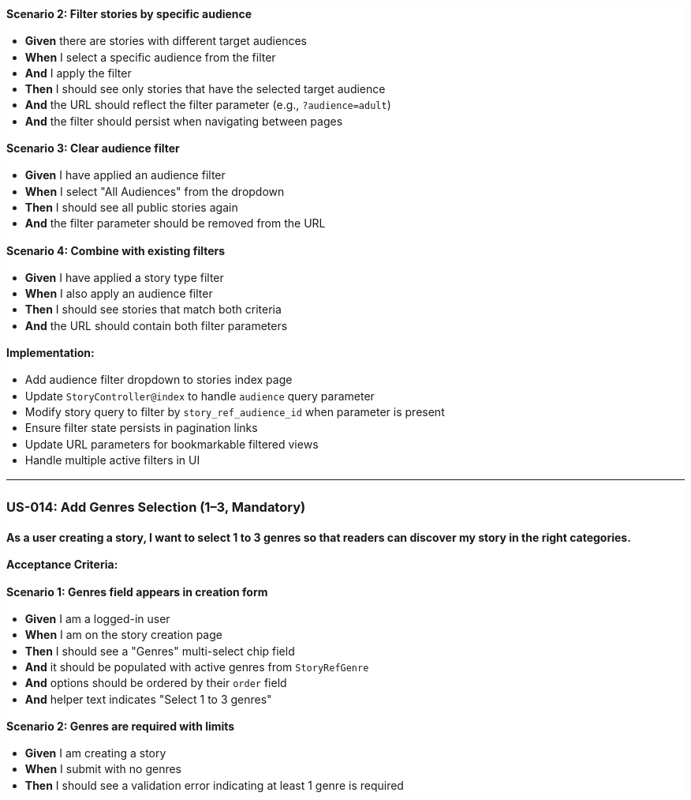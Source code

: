 **Scenario 2: Filter stories by specific audience**

- **Given** there are stories with different target audiences
- **When** I select a specific audience from the filter
- **And** I apply the filter
- **Then** I should see only stories that have the selected target audience
- **And** the URL should reflect the filter parameter (e.g., `?audience=adult`)
- **And** the filter should persist when navigating between pages

**Scenario 3: Clear audience filter**

- **Given** I have applied an audience filter
- **When** I select "All Audiences" from the dropdown
- **Then** I should see all public stories again
- **And** the filter parameter should be removed from the URL

**Scenario 4: Combine with existing filters**

- **Given** I have applied a story type filter
- **When** I also apply an audience filter
- **Then** I should see stories that match both criteria
- **And** the URL should contain both filter parameters

**Implementation:**

- Add audience filter dropdown to stories index page
- Update `StoryController@index` to handle `audience` query parameter
- Modify story query to filter by `story_ref_audience_id` when parameter is present
- Ensure filter state persists in pagination links
- Update URL parameters for bookmarkable filtered views
- Handle multiple active filters in UI

---

### **US-014: Add Genres Selection (1–3, Mandatory)**

**As a user creating a story, I want to select 1 to 3 genres so that readers can discover my story in the right
categories.**

**Acceptance Criteria:**

**Scenario 1: Genres field appears in creation form**

- **Given** I am a logged-in user
- **When** I am on the story creation page
- **Then** I should see a "Genres" multi-select chip field
- **And** it should be populated with active genres from `StoryRefGenre`
- **And** options should be ordered by their `order` field
- **And** helper text indicates "Select 1 to 3 genres"

**Scenario 2: Genres are required with limits**

- **Given** I am creating a story
- **When** I submit with no genres
- **Then** I should see a validation error indicating at least 1 genre is required
